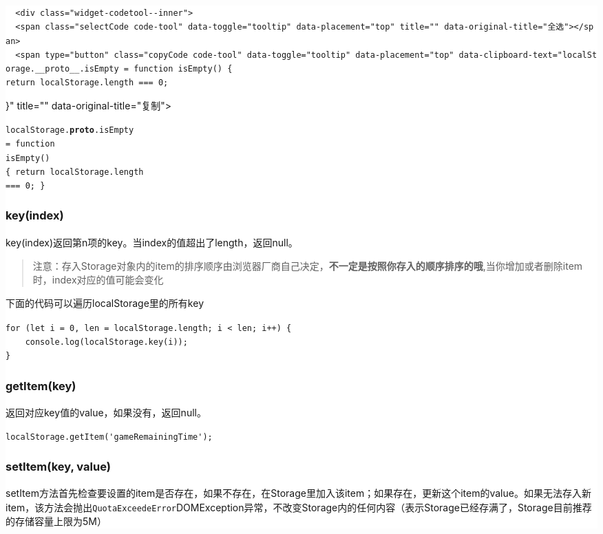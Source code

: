       <div class="widget-codetool--inner">
      <span class="selectCode code-tool" data-toggle="tooltip" data-placement="top" title="" data-original-title="全选"></span>
      <span type="button" class="copyCode code-tool" data-toggle="tooltip" data-placement="top" data-clipboard-text="localStorage.__proto__.isEmpty = function isEmpty() {
    return localStorage.length === 0;
}" title="" data-original-title="复制"></span>
      <span type="button" class="saveToNote code-tool" data-toggle="tooltip" data-placement="top" title="" data-original-title="放进笔记"></span>
      </div>
      </div><pre class="javascript hljs"><code class="js">localStorage.__proto__.isEmpty = <span class="hljs-function"><span class="hljs-keyword">function</span> <span class="hljs-title">isEmpty</span>(<span class="hljs-params"></span>) </span>{
    <span class="hljs-keyword">return</span> localStorage.length === <span class="hljs-number">0</span>;
}</code></pre>
<h3 id="articleHeader11">key(index)</h3>
<p>key(index)返回第n项的key。当index的值超出了length，返回null。</p>
<blockquote><p>注意：存入Storage对象内的item的排序顺序由浏览器厂商自己决定，<strong>不一定是按照你存入的顺序排序的哦</strong>,当你增加或者删除item时，index对应的值可能会变化</p></blockquote>
<p>下面的代码可以遍历localStorage里的所有key</p>
<div class="widget-codetool" style="display:none;">
      <div class="widget-codetool--inner">
      <span class="selectCode code-tool" data-toggle="tooltip" data-placement="top" title="" data-original-title="全选"></span>
      <span type="button" class="copyCode code-tool" data-toggle="tooltip" data-placement="top" data-clipboard-text="for (let i = 0, len = localStorage.length; i < len; i++) {
    console.log(localStorage.key(i));
}" title="" data-original-title="复制"></span>
      <span type="button" class="saveToNote code-tool" data-toggle="tooltip" data-placement="top" title="" data-original-title="放进笔记"></span>
      </div>
      </div><pre class="javascript hljs"><code class="js"><span class="hljs-keyword">for</span> (<span class="hljs-keyword">let</span> i = <span class="hljs-number">0</span>, len = localStorage.length; i &lt; len; i++) {
    <span class="hljs-built_in">console</span>.log(localStorage.key(i));
}</code></pre>
<h3 id="articleHeader12">getItem(key)</h3>
<p>返回对应key值的value，如果没有，返回null。</p>
<div class="widget-codetool" style="display:none;">
      <div class="widget-codetool--inner">
      <span class="selectCode code-tool" data-toggle="tooltip" data-placement="top" title="" data-original-title="全选"></span>
      <span type="button" class="copyCode code-tool" data-toggle="tooltip" data-placement="top" data-clipboard-text="localStorage.getItem('gameRemainingTime');" title="" data-original-title="复制"></span>
      <span type="button" class="saveToNote code-tool" data-toggle="tooltip" data-placement="top" title="" data-original-title="放进笔记"></span>
      </div>
      </div><pre class="javascript hljs"><code class="js" style="word-break: break-word; white-space: initial;">localStorage.getItem(<span class="hljs-string">'gameRemainingTime'</span>);</code></pre>
<h3 id="articleHeader13">setItem(key, value)</h3>
<p>setItem方法首先检查要设置的item是否存在，如果不存在，在Storage里加入该item；如果存在，更新这个item的value。如果无法存入新item，该方法会抛出<code>QuotaExceedeError</code>DOMException异常，不改变Storage内的任何内容（表示Storage已经存满了，Storage目前推荐的存储容量上限为5M）</p>
<div class="widget-codetool" style="display:none;">
      <div class="widget-codetool--inner">
      <span class="selectCode code-tool" data-toggle="tooltip" data-placement="top" title="" data-original-title="全选"></span>
      <span type="button" class="copyCode code-tool" data-toggle="tooltip" data-placement="top" data-clipboard-text="localStorage.setItem('gameRemainingTime', '10');" title="" data-original-title="复制"></span>
      <span type="button" class="saveToNote code-tool" data-toggle="tooltip" data-placement="top" title="" data-original-title="放进笔记"></span>
      </div>